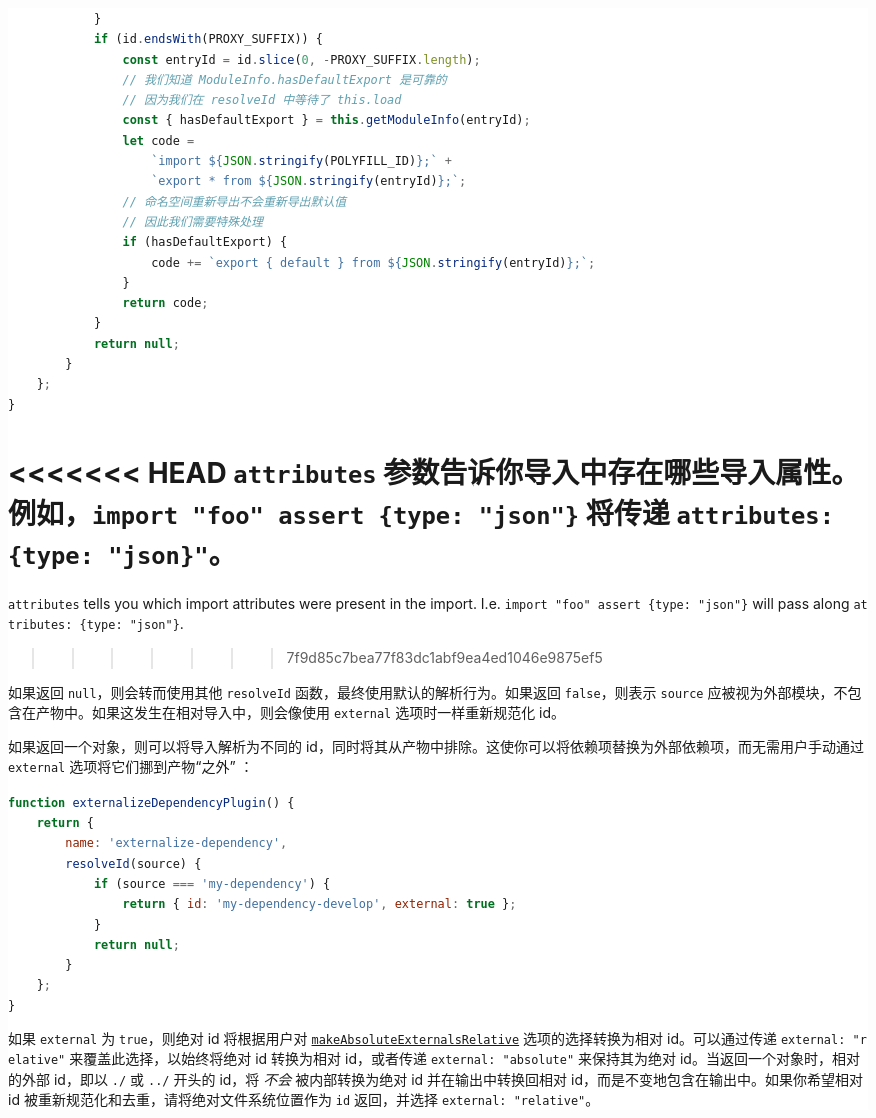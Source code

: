 ```js
			}
			if (id.endsWith(PROXY_SUFFIX)) {
				const entryId = id.slice(0, -PROXY_SUFFIX.length);
				// 我们知道 ModuleInfo.hasDefaultExport 是可靠的
				// 因为我们在 resolveId 中等待了 this.load
				const { hasDefaultExport } = this.getModuleInfo(entryId);
				let code =
					`import ${JSON.stringify(POLYFILL_ID)};` +
					`export * from ${JSON.stringify(entryId)};`;
				// 命名空间重新导出不会重新导出默认值
				// 因此我们需要特殊处理
				if (hasDefaultExport) {
					code += `export { default } from ${JSON.stringify(entryId)};`;
				}
				return code;
			}
			return null;
		}
	};
}
```

<<<<<<< HEAD
`attributes` 参数告诉你导入中存在哪些导入属性。例如，`import "foo" assert {type: "json"}` 将传递 `attributes: {type: "json}"`。
=======
`attributes` tells you which import attributes were present in the import. I.e. `import "foo" assert {type: "json"}` will pass along `attributes: {type: "json"}`.
>>>>>>> 7f9d85c7bea77f83dc1abf9ea4ed1046e9875ef5

如果返回 `null`，则会转而使用其他 `resolveId` 函数，最终使用默认的解析行为。如果返回 `false`，则表示 `source` 应被视为外部模块，不包含在产物中。如果这发生在相对导入中，则会像使用 `external` 选项时一样重新规范化 id。

如果返回一个对象，则可以将导入解析为不同的 id，同时将其从产物中排除。这使你可以将依赖项替换为外部依赖项，而无需用户手动通过 `external` 选项将它们挪到产物“之外” ：

```js
function externalizeDependencyPlugin() {
	return {
		name: 'externalize-dependency',
		resolveId(source) {
			if (source === 'my-dependency') {
				return { id: 'my-dependency-develop', external: true };
			}
			return null;
		}
	};
}
```

如果 `external` 为 `true`，则绝对 id 将根据用户对 [`makeAbsoluteExternalsRelative`](../configuration-options/index.md#makeabsoluteexternalsrelative) 选项的选择转换为相对 id。可以通过传递 `external: "relative"` 来覆盖此选择，以始终将绝对 id 转换为相对 id，或者传递 `external: "absolute"` 来保持其为绝对 id。当返回一个对象时，相对的外部 id，即以 `./` 或 `../` 开头的 id，将 _不会_ 被内部转换为绝对 id 并在输出中转换回相对 id，而是不变地包含在输出中。如果你希望相对 id 被重新规范化和去重，请将绝对文件系统位置作为 `id` 返回，并选择 `external: "relative"`。
